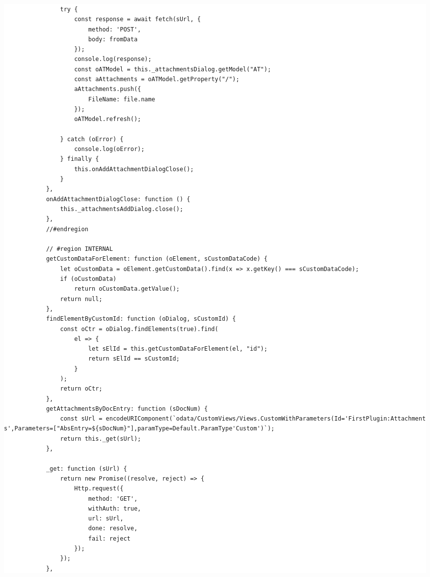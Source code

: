                     try {
                        const response = await fetch(sUrl, {
                            method: 'POST',
                            body: fromData
                        });
                        console.log(response);
                        const oATModel = this._attachmentsDialog.getModel("AT");
                        const aAttachments = oATModel.getProperty("/");
                        aAttachments.push({
                            FileName: file.name
                        });
                        oATModel.refresh();

                    } catch (oError) {
                        console.log(oError);
                    } finally {
                        this.onAddAttachmentDialogClose();
                    }
                },
                onAddAttachmentDialogClose: function () {
                    this._attachmentsAddDialog.close();
                },
                //#endregion

                // #region INTERNAL
                getCustomDataForElement: function (oElement, sCustomDataCode) {
                    let oCustomData = oElement.getCustomData().find(x => x.getKey() === sCustomDataCode);
                    if (oCustomData)
                        return oCustomData.getValue();
                    return null;
                },
                findElementByCustomId: function (oDialog, sCustomId) {
                    const oCtr = oDialog.findElements(true).find(
                        el => {
                            let sElId = this.getCustomDataForElement(el, "id");
                            return sElId == sCustomId;
                        }
                    );
                    return oCtr;
                },
                getAttachmentsByDocEntry: function (sDocNum) {
                    const sUrl = encodeURIComponent(`odata/CustomViews/Views.CustomWithParameters(Id='FirstPlugin:Attachments',Parameters=["AbsEntry=${sDocNum}"],paramType=Default.ParamType'Custom')`);
                    return this._get(sUrl);
                },

                _get: function (sUrl) {
                    return new Promise((resolve, reject) => {
                        Http.request({
                            method: 'GET',
                            withAuth: true,
                            url: sUrl,
                            done: resolve,
                            fail: reject
                        });
                    });
                },

